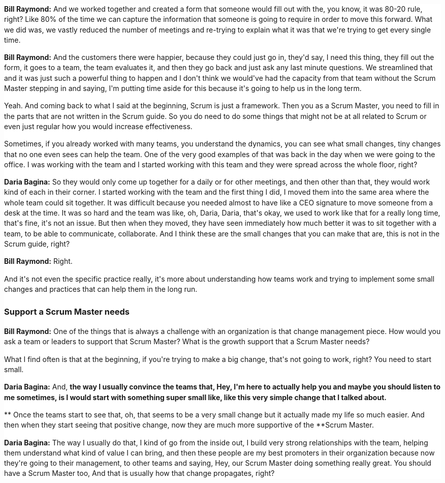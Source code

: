 **Bill Raymond:** And we worked together and created a form that someone would fill out with the, you know, it was 80-20 rule, right? Like 80% of the time we can capture the information that someone is going to require in order to move this forward. What we did was, we vastly reduced the number of meetings and re-trying to explain what it was that we're trying to get every single time.

**Bill Raymond:** And the customers there were happier, because they could just go in, they'd say, I need this thing, they fill out the form, it goes to a team, the team evaluates it, and then they go back and just ask any last minute questions. We streamlined that and it was just such a powerful thing to happen and I don't think we would've had the capacity from that team without the Scrum Master stepping in and saying, I'm putting time aside for this because it's going to help us in the long term.

Yeah. And coming back to what I said at the beginning, Scrum is just a framework. Then you as a Scrum Master, you need to fill in the parts that are not written in the Scrum guide. So you do need to do some things that might not be at all related to Scrum or even just regular how you would increase effectiveness.

Sometimes, if you already worked with many teams, you understand the dynamics, you can see what small changes, tiny changes that no one even sees can help the team. One of the very good examples of that was back in the day when we were going to the office. I was working with the team and I started working with this team and they were spread across the whole floor, right?

**Daria Bagina:** So they would only come up together for a daily or for other meetings, and then other than that, they would work kind of each in their corner. I started working with the team and the first thing I did, I moved them into the same area where the whole team could sit together. It was difficult because you needed almost to have like a CEO signature to move someone from a desk at the time. It was so hard and the team was like, oh, Daria, Daria, that's okay, we used to work like that for a really long time, that's fine, it's not an issue. But then when they moved, they have seen immediately how much better it was to sit together with a team, to be able to communicate, collaborate. And I think these are the small changes that you can make that are, this is not in the Scrum guide, right?

**Bill Raymond:** Right.

And it's not even the specific practice really, it's more about understanding how teams work and trying to implement some small changes and practices that can help them in the long run.

### Support a Scrum Master needs

**Bill Raymond:** One of the things that is always a challenge with an organization is that change management piece. How would you ask a team or leaders to support that Scrum Master? What is the growth support that a Scrum Master needs?

What I find often is that at the beginning, if you're trying to make a big change, that's not going to work, right? You need to start small.

**Daria Bagina:** And, **the way I usually convince the teams that, Hey, I'm here to actually help you and maybe you should listen to me sometimes, is I would start with something super small like, like this very simple change that I talked about.**

\** Once the teams start to see that, oh, that seems to be a very small change but it actually made my life so much easier. And then when they start seeing that positive change, now they are much more supportive of the **Scrum Master.

**Daria Bagina:** The way I usually do that, I kind of go from the inside out, I build very strong relationships with the team, helping them understand what kind of value I can bring, and then these people are my best promoters in their organization because now they're going to their management, to other teams and saying, Hey, our Scrum Master doing something really great. You should have a Scrum Master too, And that is usually how that change propagates, right?
